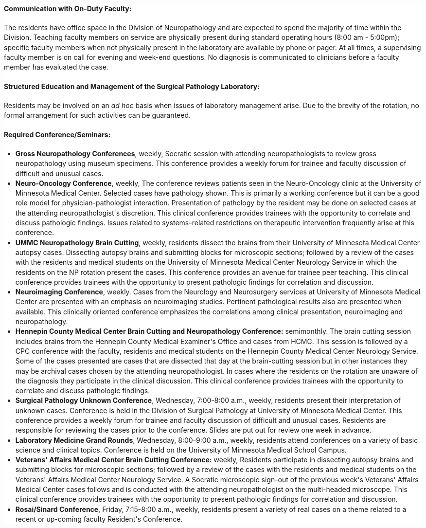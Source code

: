 #### Communication with On-Duty Faculty:

The residents have office space in the Division of Neuropathology and are
expected to spend the majority of time within the Division. Teaching faculty
members on service are physically present during standard operating hours
(8:00 am - 5:00pm); specific faculty members when not physically present in
the laboratory are available by phone or pager. At all times, a supervising
faculty member is on call for evening and week-end questions. No diagnosis is
communicated to clinicians before a faculty member has evaluated the case.

#### Structured Education and Management of the Surgical Pathology Laboratory:

Residents may be involved on an _ad hoc_ basis when issues of laboratory
management arise. Due to the brevity of the rotation, no formal arrangement
for such activities can be guaranteed.

#### Required Conference/Seminars:

  * **Gross Neuropathology Conferences**, weekly, Socratic session with attending neuropathologists to review gross neuropathology using museum specimens. This conference provides a weekly forum for trainee and faculty discussion of difficult and unusual cases.
  * **Neuro-Oncology Conference**, weekly, The conference reviews patients seen in the Neuro-Oncology clinic at the University of Minnesota Medical Center. Selected cases have pathology shown. This is primarily a working conference but it can be a good role model for physician-pathologist interaction. Presentation of pathology by the resident may be done on selected cases at the attending neuropathologist's discretion. This clinical conference provides trainees with the opportunity to correlate and discuss pathologic findings. Issues related to systems-related restrictions on therapeutic intervention frequently arise at this conference.
  * **UMMC Neuropathology Brain Cutting**, weekly, residents dissect the brains from their University of Minnesota Medical Center autopsy cases. Dissecting autopsy brains and submitting blocks for microscopic sections; followed by a review of the cases with the residents and medical students on the University of Minnesota Medical Center Neurology Service in which the residents on the NP rotation present the cases. This conference provides an avenue for trainee peer teaching. This clinical conference provides trainees with the opportunity to present pathologic findings for correlation and discussion.
  * **Neuroimaging Conference**, weekly. Cases from the Neurology and Neurosurgery services at University of Minnesota Medical Center are presented with an emphasis on neuroimaging studies. Pertinent pathological results also are presented when available. This clinically oriented conference emphasizes the correlations among clinical presentation, neuroimaging and neuropathology.
  * **Hennepin County Medical Center Brain Cutting and Neuropathology Conference:** semimonthly. The brain cutting session includes brains from the Hennepin County Medical Examiner's Office and cases from HCMC. This session is followed by a CPC conference with the faculty, residents and medical students on the Hennepin County Medical Center Neurology Service. Some of the cases presented are cases that are dissected that day at the brain-cutting session but in other instances they may be archival cases chosen by the attending neuropathologist. In cases where the residents on the rotation are unaware of the diagnosis they participate in the clinical discussion. This clinical conference provides trainees with the opportunity to correlate and discuss pathologic findings.
  * **Surgical Pathology Unknown Conference**, Wednesday, 7:00-8:00 a.m., weekly, residents present their interpretation of unknown cases. Conference is held in the Division of Surgical Pathology at University of Minnesota Medical Center. This conference provides a weekly forum for trainee and faculty discussion of difficult and unusual cases. Residents are responsible for reviewing the cases prior to the conference. Slides are put out for review one week in advance.
  * **Laboratory Medicine Grand Rounds**, Wednesday, 8:00-9:00 a.m., weekly, residents attend conferences on a variety of basic science and clinical topics. Conference is held on the University of Minnesota Medical School Campus.
  * **Veterans' Affairs Medical Center Brain Cutting Conference:** weekly, Residents participate in dissecting autopsy brains and submitting blocks for microscopic sections; followed by a review of the cases with the residents and medical students on the Veterans' Affairs Medical Center Neurology Service. A Socratic microscopic sign-out of the previous week's Veterans' Affairs Medical Center cases follows and is conducted with the attending neuropathologist on the multi-headed microscope. This clinical conference provides trainees with the opportunity to present pathologic findings for correlation and discussion.
  * **Rosai/Sinard Conference**, Friday, 7:15-8:00 a.m., weekly, residents present a variety of real cases on a theme related to a recent or up-coming faculty Resident's Conference.
